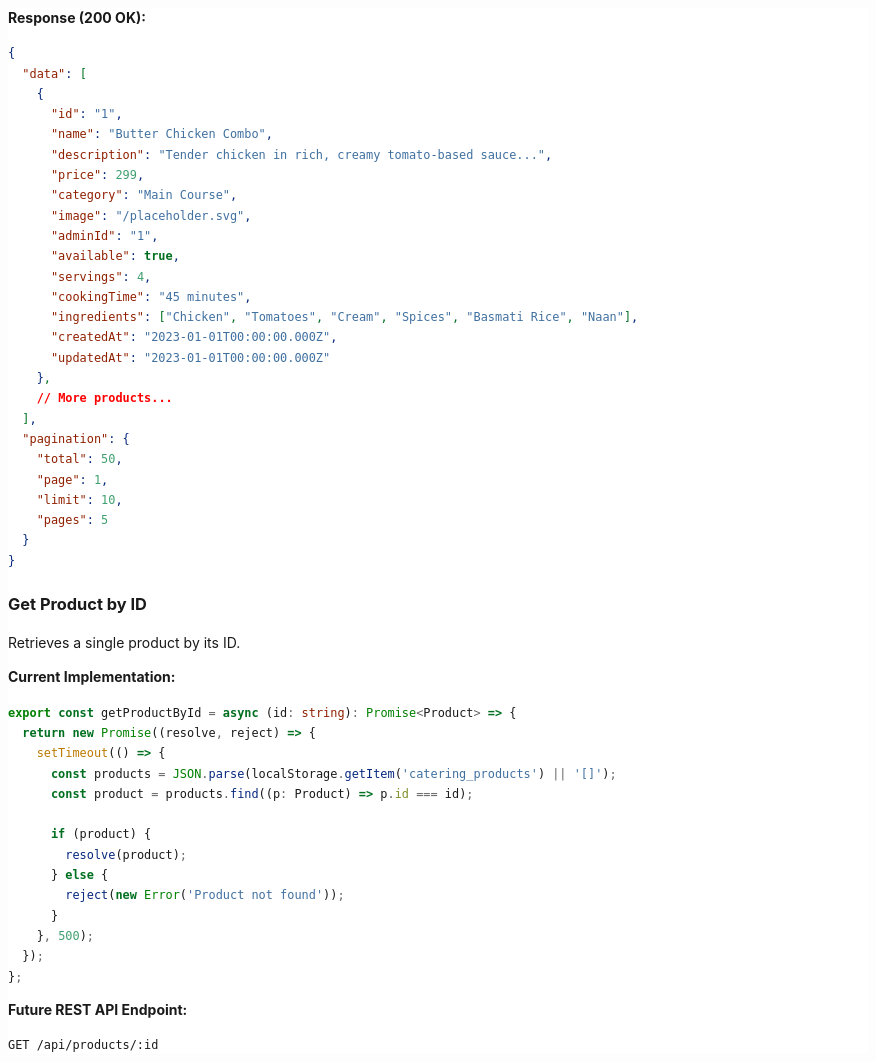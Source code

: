 **Response (200 OK):**
```json
{
  "data": [
    {
      "id": "1",
      "name": "Butter Chicken Combo",
      "description": "Tender chicken in rich, creamy tomato-based sauce...",
      "price": 299,
      "category": "Main Course",
      "image": "/placeholder.svg",
      "adminId": "1",
      "available": true,
      "servings": 4,
      "cookingTime": "45 minutes",
      "ingredients": ["Chicken", "Tomatoes", "Cream", "Spices", "Basmati Rice", "Naan"],
      "createdAt": "2023-01-01T00:00:00.000Z",
      "updatedAt": "2023-01-01T00:00:00.000Z"
    },
    // More products...
  ],
  "pagination": {
    "total": 50,
    "page": 1,
    "limit": 10,
    "pages": 5
  }
}
```

### Get Product by ID

Retrieves a single product by its ID.

**Current Implementation:**
```typescript
export const getProductById = async (id: string): Promise<Product> => {
  return new Promise((resolve, reject) => {
    setTimeout(() => {
      const products = JSON.parse(localStorage.getItem('catering_products') || '[]');
      const product = products.find((p: Product) => p.id === id);
      
      if (product) {
        resolve(product);
      } else {
        reject(new Error('Product not found'));
      }
    }, 500);
  });
};
```

**Future REST API Endpoint:**
```
GET /api/products/:id
```
